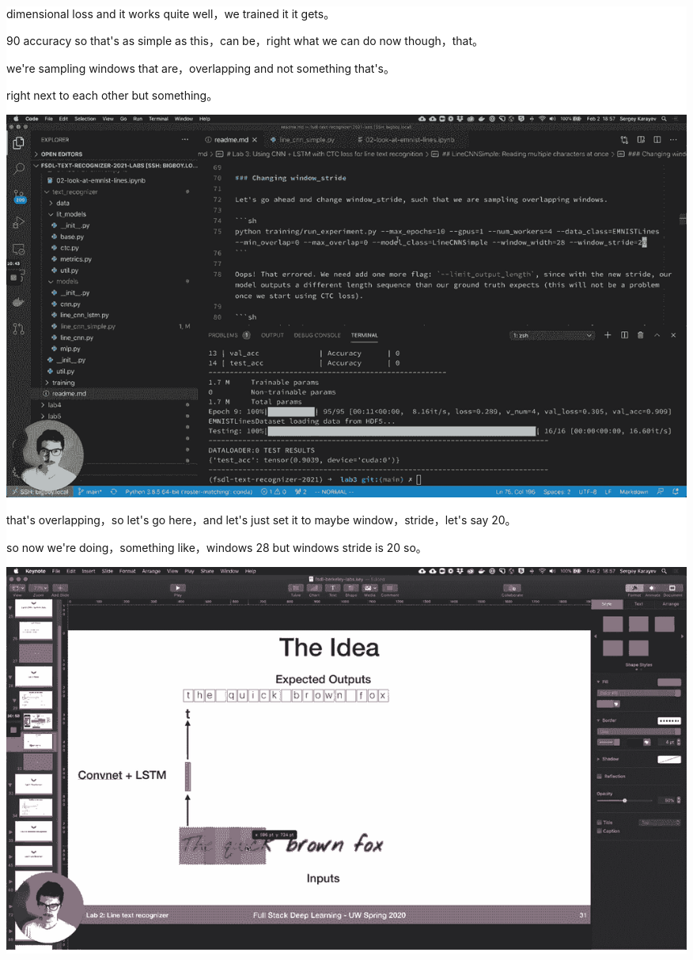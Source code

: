 dimensional loss and it works quite well，we trained it it gets。

90 accuracy so that's as simple as this，can be，right what we can do now though，that。

we're sampling windows that are，overlapping and not something that's。

right next to each other but something。

![](img/db4d111aa29162d767e0e8bbe6c8599b_17.png)

that's overlapping，so let's go here，and let's just set it to maybe window，stride，let's say 20。

 so now we're doing，something like，windows 28 but windows stride is 20 so。



![](img/db4d111aa29162d767e0e8bbe6c8599b_19.png)
